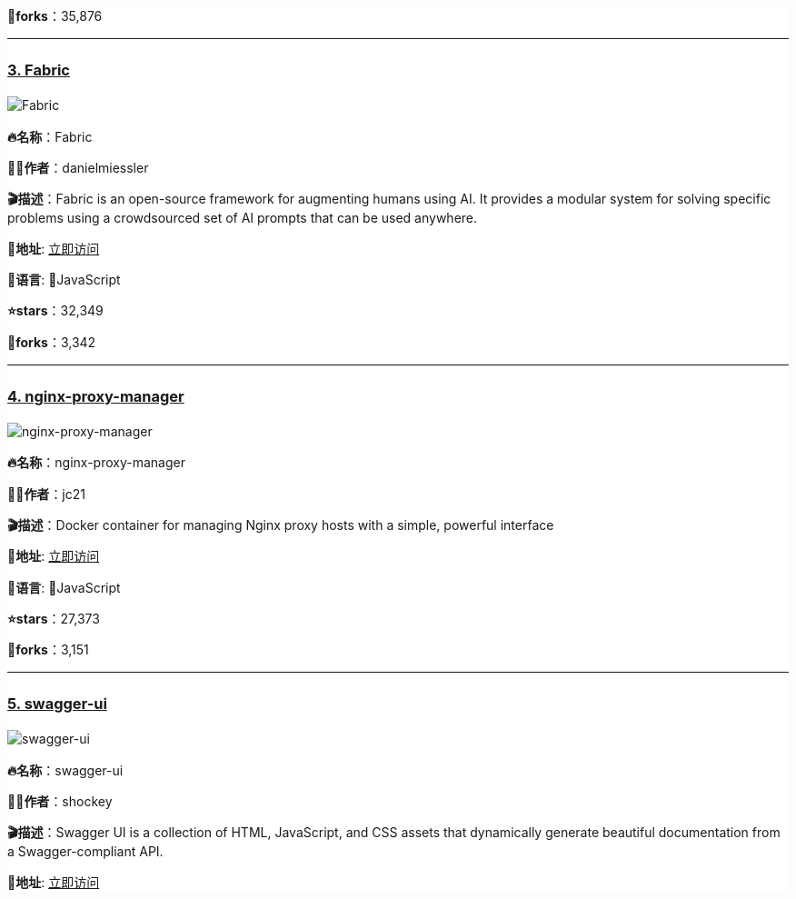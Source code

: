 **📍forks**：35,876 

--- 

### [3. Fabric](https://github.com//danielmiessler/Fabric) 

![Fabric](https://s0.wp.com/mshots/v1/https://github.com//danielmiessler/Fabric?w=600&h=450) 

**🔥名称**：Fabric 

**🧑‍💻作者**：danielmiessler 

**🎬描述**：Fabric is an open-source framework for augmenting humans using AI. It provides a modular system for solving specific problems using a crowdsourced set of AI prompts that can be used anywhere. 

**🔗地址**: [立即访问](https://github.com//danielmiessler/Fabric) 

**👀语言**: 🔺JavaScript 

**⭐stars**：32,349 

**📍forks**：3,342 

--- 

### [4. nginx-proxy-manager](https://github.com//NginxProxyManager/nginx-proxy-manager) 

![nginx-proxy-manager](https://s0.wp.com/mshots/v1/https://github.com//NginxProxyManager/nginx-proxy-manager?w=600&h=450) 

**🔥名称**：nginx-proxy-manager 

**🧑‍💻作者**：jc21 

**🎬描述**：Docker container for managing Nginx proxy hosts with a simple, powerful interface 

**🔗地址**: [立即访问](https://github.com//NginxProxyManager/nginx-proxy-manager) 

**👀语言**: 🔺JavaScript 

**⭐stars**：27,373 

**📍forks**：3,151 

--- 

### [5. swagger-ui](https://github.com//swagger-api/swagger-ui) 

![swagger-ui](https://s0.wp.com/mshots/v1/https://github.com//swagger-api/swagger-ui?w=600&h=450) 

**🔥名称**：swagger-ui 

**🧑‍💻作者**：shockey 

**🎬描述**：Swagger UI is a collection of HTML, JavaScript, and CSS assets that dynamically generate beautiful documentation from a Swagger-compliant API. 

**🔗地址**: [立即访问](https://github.com//swagger-api/swagger-ui) 
